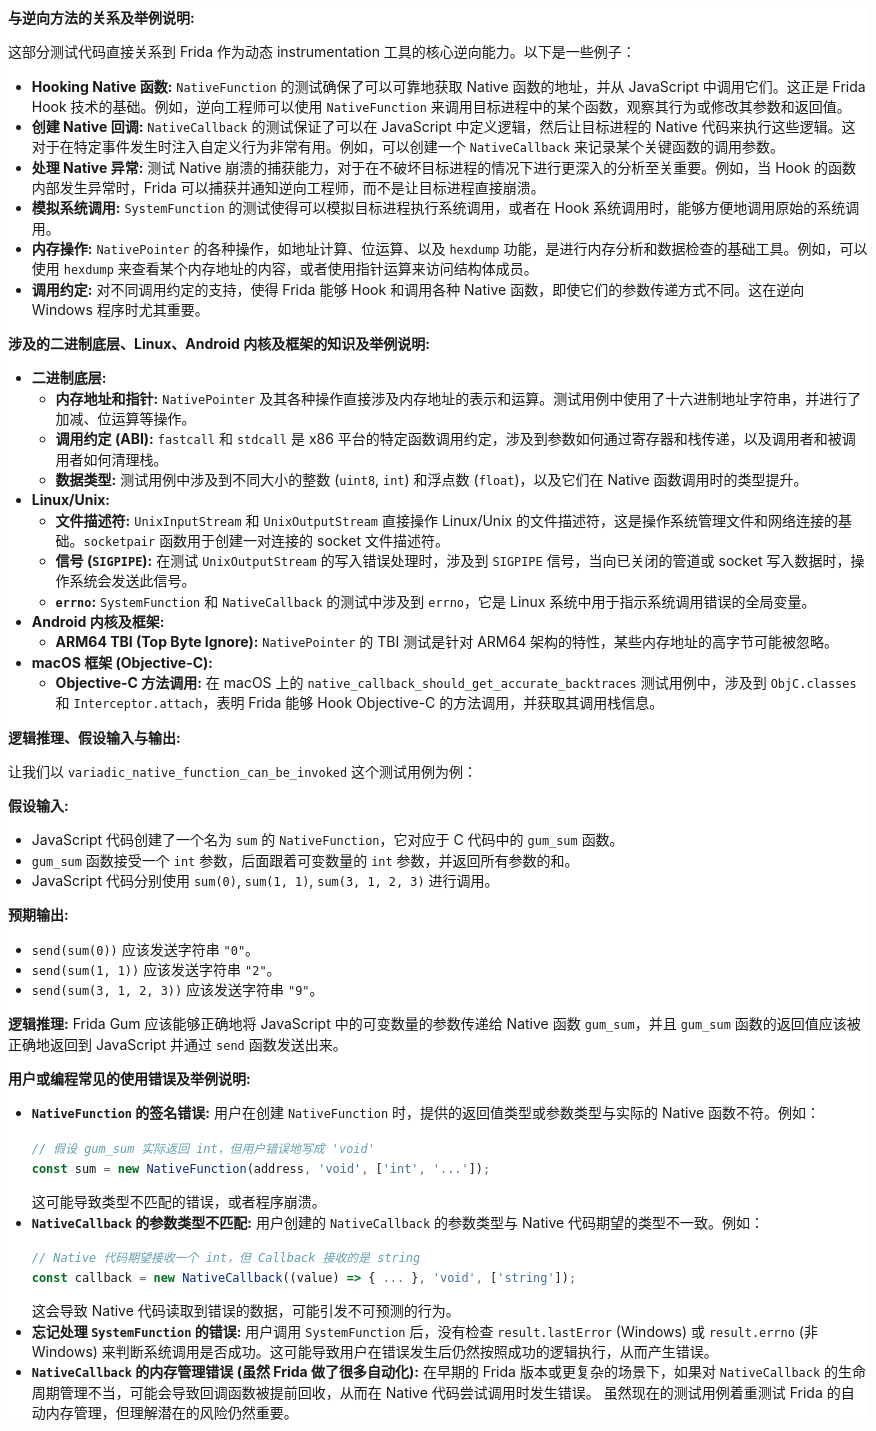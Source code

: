 **与逆向方法的关系及举例说明:**

这部分测试代码直接关系到 Frida 作为动态 instrumentation 工具的核心逆向能力。以下是一些例子：

* **Hooking Native 函数:** `NativeFunction` 的测试确保了可以可靠地获取 Native 函数的地址，并从 JavaScript 中调用它们。这正是 Frida Hook 技术的基础。例如，逆向工程师可以使用 `NativeFunction` 来调用目标进程中的某个函数，观察其行为或修改其参数和返回值。
* **创建 Native 回调:** `NativeCallback` 的测试保证了可以在 JavaScript 中定义逻辑，然后让目标进程的 Native 代码来执行这些逻辑。这对于在特定事件发生时注入自定义行为非常有用。例如，可以创建一个 `NativeCallback` 来记录某个关键函数的调用参数。
* **处理 Native 异常:** 测试 Native 崩溃的捕获能力，对于在不破坏目标进程的情况下进行更深入的分析至关重要。例如，当 Hook 的函数内部发生异常时，Frida 可以捕获并通知逆向工程师，而不是让目标进程直接崩溃。
* **模拟系统调用:** `SystemFunction` 的测试使得可以模拟目标进程执行系统调用，或者在 Hook 系统调用时，能够方便地调用原始的系统调用。
* **内存操作:** `NativePointer` 的各种操作，如地址计算、位运算、以及 `hexdump` 功能，是进行内存分析和数据检查的基础工具。例如，可以使用 `hexdump` 来查看某个内存地址的内容，或者使用指针运算来访问结构体成员。
* **调用约定:**  对不同调用约定的支持，使得 Frida 能够 Hook 和调用各种 Native 函数，即使它们的参数传递方式不同。这在逆向 Windows 程序时尤其重要。

**涉及的二进制底层、Linux、Android 内核及框架的知识及举例说明:**

* **二进制底层:**
    * **内存地址和指针:** `NativePointer` 及其各种操作直接涉及内存地址的表示和运算。测试用例中使用了十六进制地址字符串，并进行了加减、位运算等操作。
    * **调用约定 (ABI):**  `fastcall` 和 `stdcall` 是 x86 平台的特定函数调用约定，涉及到参数如何通过寄存器和栈传递，以及调用者和被调用者如何清理栈。
    * **数据类型:** 测试用例中涉及到不同大小的整数 (`uint8`, `int`) 和浮点数 (`float`)，以及它们在 Native 函数调用时的类型提升。
* **Linux/Unix:**
    * **文件描述符:** `UnixInputStream` 和 `UnixOutputStream` 直接操作 Linux/Unix 的文件描述符，这是操作系统管理文件和网络连接的基础。`socketpair` 函数用于创建一对连接的 socket 文件描述符。
    * **信号 (`SIGPIPE`):**  在测试 `UnixOutputStream` 的写入错误处理时，涉及到 `SIGPIPE` 信号，当向已关闭的管道或 socket 写入数据时，操作系统会发送此信号。
    * **`errno`:**  `SystemFunction` 和 `NativeCallback` 的测试中涉及到 `errno`，它是 Linux 系统中用于指示系统调用错误的全局变量。
* **Android 内核及框架:**
    * **ARM64 TBI (Top Byte Ignore):**  `NativePointer` 的 TBI 测试是针对 ARM64 架构的特性，某些内存地址的高字节可能被忽略。
* **macOS 框架 (Objective-C):**
    * **Objective-C 方法调用:**  在 macOS 上的 `native_callback_should_get_accurate_backtraces` 测试用例中，涉及到 `ObjC.classes` 和 `Interceptor.attach`，表明 Frida 能够 Hook Objective-C 的方法调用，并获取其调用栈信息。

**逻辑推理、假设输入与输出:**

让我们以 `variadic_native_function_can_be_invoked` 这个测试用例为例：

**假设输入:**

* JavaScript 代码创建了一个名为 `sum` 的 `NativeFunction`，它对应于 C 代码中的 `gum_sum` 函数。
* `gum_sum` 函数接受一个 `int` 参数，后面跟着可变数量的 `int` 参数，并返回所有参数的和。
* JavaScript 代码分别使用 `sum(0)`, `sum(1, 1)`, `sum(3, 1, 2, 3)` 进行调用。

**预期输出:**

* `send(sum(0))` 应该发送字符串 `"0"`。
* `send(sum(1, 1))` 应该发送字符串 `"2"`。
* `send(sum(3, 1, 2, 3))` 应该发送字符串 `"9"`。

**逻辑推理:**  Frida Gum 应该能够正确地将 JavaScript 中的可变数量的参数传递给 Native 函数 `gum_sum`，并且 `gum_sum` 函数的返回值应该被正确地返回到 JavaScript 并通过 `send` 函数发送出来。

**用户或编程常见的使用错误及举例说明:**

* **`NativeFunction` 的签名错误:** 用户在创建 `NativeFunction` 时，提供的返回值类型或参数类型与实际的 Native 函数不符。例如：
  ```javascript
  // 假设 gum_sum 实际返回 int，但用户错误地写成 'void'
  const sum = new NativeFunction(address, 'void', ['int', '...']);
  ```
  这可能导致类型不匹配的错误，或者程序崩溃。
* **`NativeCallback` 的参数类型不匹配:**  用户创建的 `NativeCallback` 的参数类型与 Native 代码期望的类型不一致。例如：
  ```javascript
  // Native 代码期望接收一个 int，但 Callback 接收的是 string
  const callback = new NativeCallback((value) => { ... }, 'void', ['string']);
  ```
  这会导致 Native 代码读取到错误的数据，可能引发不可预测的行为。
* **忘记处理 `SystemFunction` 的错误:** 用户调用 `SystemFunction` 后，没有检查 `result.lastError` (Windows) 或 `result.errno` (非 Windows) 来判断系统调用是否成功。这可能导致用户在错误发生后仍然按照成功的逻辑执行，从而产生错误。
* **`NativeCallback` 的内存管理错误 (虽然 Frida 做了很多自动化):** 在早期的 Frida 版本或更复杂的场景下，如果对 `NativeCallback` 的生命周期管理不当，可能会导致回调函数被提前回收，从而在 Native 代码尝试调用时发生错误。 虽然现在的测试用例着重测试 Frida 的自动内存管理，但理解潜在的风险仍然重要。
